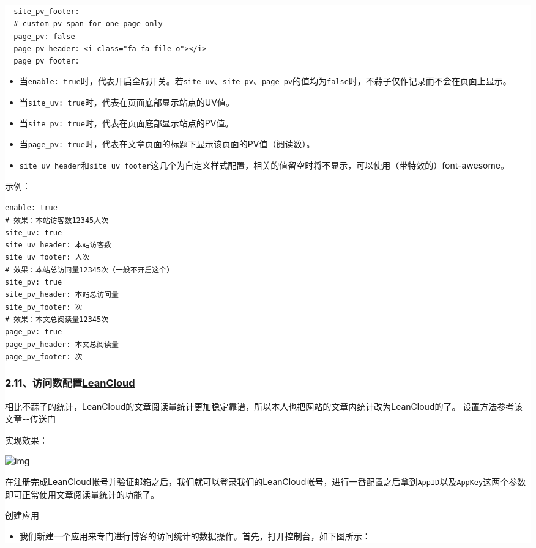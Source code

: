 ```shell
  site_pv_footer:
  # custom pv span for one page only
  page_pv: false
  page_pv_header: <i class="fa fa-file-o"></i>
  page_pv_footer:

```

- 当`enable: true`时，代表开启全局开关。若`site_uv`、`site_pv`、`page_pv`的值均为`false`时，不蒜子仅作记录而不会在页面上显示。

-  当`site_uv: true`时，代表在页面底部显示站点的UV值。

-  当`site_pv: true`时，代表在页面底部显示站点的PV值。

-  当`page_pv: true`时，代表在文章页面的标题下显示该页面的PV值（阅读数）。

-  `site_uv_header`和`site_uv_footer`这几个为自定义样式配置，相关的值留空时将不显示，可以使用（带特效的）font-awesome。

  示例：

```
enable: true
# 效果：本站访客数12345人次
site_uv: true
site_uv_header: 本站访客数
site_uv_footer: 人次
# 效果：本站总访问量12345次（一般不开启这个）
site_pv: true
site_pv_header: 本站总访问量
site_pv_footer: 次
# 效果：本文总阅读量12345次
page_pv: true
page_pv_header: 本文总阅读量
page_pv_footer: 次

```



### 2.11、访问数配置[LeanCloud](https://leancloud.cn/)

相比不蒜子的统计，[LeanCloud](https://link.jianshu.com/?t=https%3A%2F%2Fleancloud.cn%2F)的文章阅读量统计更加稳定靠谱，所以本人也把网站的文章内统计改为LeanCloud的了。
设置方法参考该文章--[传送门](https://link.jianshu.com/?t=https%3A%2F%2Fnotes.wanghao.work%2F2015-10-21-%25E4%25B8%25BANexT%25E4%25B8%25BB%25E9%25A2%2598%25E6%25B7%25BB%25E5%258A%25A0%25E6%2596%2587%25E7%25AB%25A0%25E9%2598%2585%25E8%25AF%25BB%25E9%2587%258F%25E7%25BB%259F%25E8%25AE%25A1%25E5%258A%259F%25E8%2583%25BD.html%23%25E9%2585%258D%25E7%25BD%25AELeanCloud)

实现效果：

![img](http://p3dm71oa7.bkt.clouddn.com/%E5%B0%8F%E4%B9%A6%E5%8C%A0/1519488690562.jpg)

在注册完成LeanCloud帐号并验证邮箱之后，我们就可以登录我们的LeanCloud帐号，进行一番配置之后拿到`AppID`以及`AppKey`这两个参数即可正常使用文章阅读量统计的功能了。

创建应用

- 我们新建一个应用来专门进行博客的访问统计的数据操作。首先，打开控制台，如下图所示：
